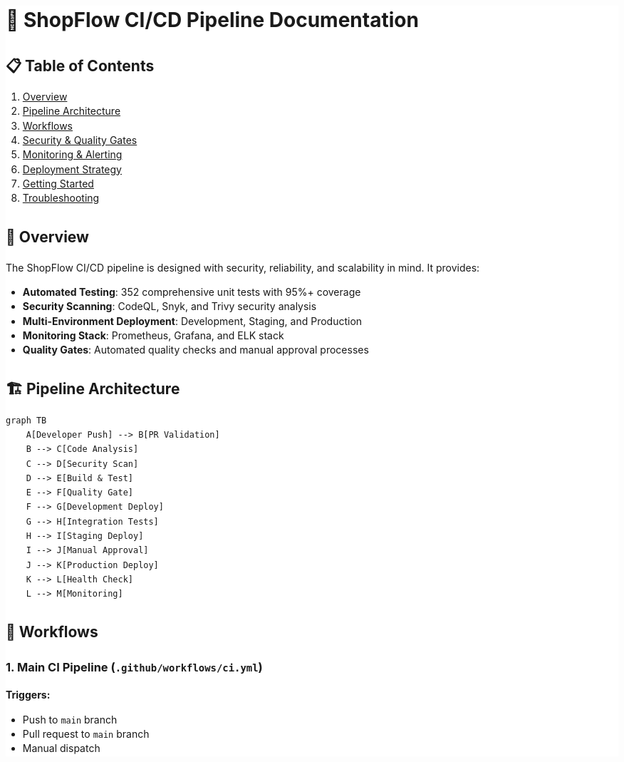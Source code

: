 # 🚀 ShopFlow CI/CD Pipeline Documentation

## 📋 Table of Contents

1. [Overview](#overview)
2. [Pipeline Architecture](#pipeline-architecture)
3. [Workflows](#workflows)
4. [Security & Quality Gates](#security--quality-gates)
5. [Monitoring & Alerting](#monitoring--alerting)
6. [Deployment Strategy](#deployment-strategy)
7. [Getting Started](#getting-started)
8. [Troubleshooting](#troubleshooting)

## 🎯 Overview

The ShopFlow CI/CD pipeline is designed with security, reliability, and scalability in mind. It provides:

- **Automated Testing**: 352 comprehensive unit tests with 95%+ coverage
- **Security Scanning**: CodeQL, Snyk, and Trivy security analysis
- **Multi-Environment Deployment**: Development, Staging, and Production
- **Monitoring Stack**: Prometheus, Grafana, and ELK stack
- **Quality Gates**: Automated quality checks and manual approval processes

## 🏗️ Pipeline Architecture

```mermaid
graph TB
    A[Developer Push] --> B[PR Validation]
    B --> C[Code Analysis]
    C --> D[Security Scan]
    D --> E[Build & Test]
    E --> F[Quality Gate]
    F --> G[Development Deploy]
    G --> H[Integration Tests]
    H --> I[Staging Deploy]
    I --> J[Manual Approval]
    J --> K[Production Deploy]
    K --> L[Health Check]
    L --> M[Monitoring]
```

## 🔄 Workflows

### 1. **Main CI Pipeline** (`.github/workflows/ci.yml`)

**Triggers:**
- Push to `main` branch
- Pull request to `main` branch
- Manual dispatch
